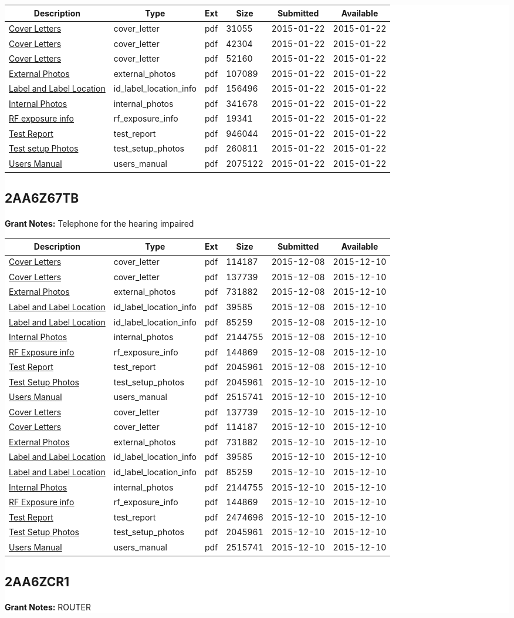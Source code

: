 | Description | Type | Ext | Size | Submitted | Available |
| ----------- | ---- | --- | ---- | --------- | --------- |
| [Cover Letters](2AA6Z67T/1094778ac5cc4e0154e9baf5cb94e26c/2511073.pdf) | cover_letter | pdf | 31055 | 2015-01-22 | 2015-01-22 |
| [Cover Letters](2AA6Z67T/1094778ac5cc4e0154e9baf5cb94e26c/2511074.pdf) | cover_letter | pdf | 42304 | 2015-01-22 | 2015-01-22 |
| [Cover Letters](2AA6Z67T/1094778ac5cc4e0154e9baf5cb94e26c/2511075.pdf) | cover_letter | pdf | 52160 | 2015-01-22 | 2015-01-22 |
| [External  Photos](2AA6Z67T/1094778ac5cc4e0154e9baf5cb94e26c/2511076.pdf) | external_photos | pdf | 107089 | 2015-01-22 | 2015-01-22 |
| [Label and Label Location](2AA6Z67T/1094778ac5cc4e0154e9baf5cb94e26c/2511078.pdf) | id_label_location_info | pdf | 156496 | 2015-01-22 | 2015-01-22 |
| [Internal Photos](2AA6Z67T/1094778ac5cc4e0154e9baf5cb94e26c/2511077.pdf) | internal_photos | pdf | 341678 | 2015-01-22 | 2015-01-22 |
| [RF exposure info](2AA6Z67T/1094778ac5cc4e0154e9baf5cb94e26c/2511081.pdf) | rf_exposure_info | pdf | 19341 | 2015-01-22 | 2015-01-22 |
| [Test Report](2AA6Z67T/1094778ac5cc4e0154e9baf5cb94e26c/2511084.pdf) | test_report | pdf | 946044 | 2015-01-22 | 2015-01-22 |
| [Test setup Photos](2AA6Z67T/1094778ac5cc4e0154e9baf5cb94e26c/2511083.pdf) | test_setup_photos | pdf | 260811 | 2015-01-22 | 2015-01-22 |
| [Users Manual](2AA6Z67T/1094778ac5cc4e0154e9baf5cb94e26c/2511085.pdf) | users_manual | pdf | 2075122 | 2015-01-22 | 2015-01-22 |
## 2AA6Z67TB
**Grant Notes:** Telephone for the hearing impaired

| Description | Type | Ext | Size | Submitted | Available |
| ----------- | ---- | --- | ---- | --------- | --------- |
| [Cover Letters](2AA6Z67TB/1fb54d5d21dfbf3a3ba08e2915d50135/2834052.pdf) | cover_letter | pdf | 114187 | 2015-12-08 | 2015-12-10 |
| [Cover Letters](2AA6Z67TB/1fb54d5d21dfbf3a3ba08e2915d50135/2834054.pdf) | cover_letter | pdf | 137739 | 2015-12-08 | 2015-12-10 |
| [External Photos](2AA6Z67TB/1fb54d5d21dfbf3a3ba08e2915d50135/2834084.pdf) | external_photos | pdf | 731882 | 2015-12-08 | 2015-12-10 |
| [Label and Label Location](2AA6Z67TB/1fb54d5d21dfbf3a3ba08e2915d50135/2834103.pdf) | id_label_location_info | pdf | 39585 | 2015-12-08 | 2015-12-10 |
| [Label and Label Location](2AA6Z67TB/1fb54d5d21dfbf3a3ba08e2915d50135/2834154.pdf) | id_label_location_info | pdf | 85259 | 2015-12-08 | 2015-12-10 |
| [Internal Photos](2AA6Z67TB/1fb54d5d21dfbf3a3ba08e2915d50135/2834104.pdf) | internal_photos | pdf | 2144755 | 2015-12-08 | 2015-12-10 |
| [RF Exposure info](2AA6Z67TB/1fb54d5d21dfbf3a3ba08e2915d50135/2834165.pdf) | rf_exposure_info | pdf | 144869 | 2015-12-08 | 2015-12-10 |
| [Test Report](2AA6Z67TB/1fb54d5d21dfbf3a3ba08e2915d50135/2834199.pdf) | test_report | pdf | 2045961 | 2015-12-08 | 2015-12-10 |
| [Test Setup Photos](2AA6Z67TB/1fb54d5d21dfbf3a3ba08e2915d50135/2834199.pdf) | test_setup_photos | pdf | 2045961 | 2015-12-10 | 2015-12-10 |
| [Users  Manual](2AA6Z67TB/1fb54d5d21dfbf3a3ba08e2915d50135/2837930.pdf) | users_manual | pdf | 2515741 | 2015-12-10 | 2015-12-10 |
| [Cover Letters](2AA6Z67TB/81e0043dd789f532b150f1919c337ab2/2834054.pdf) | cover_letter | pdf | 137739 | 2015-12-10 | 2015-12-10 |
| [Cover Letters](2AA6Z67TB/81e0043dd789f532b150f1919c337ab2/2834052.pdf) | cover_letter | pdf | 114187 | 2015-12-10 | 2015-12-10 |
| [External  Photos](2AA6Z67TB/81e0043dd789f532b150f1919c337ab2/2834084.pdf) | external_photos | pdf | 731882 | 2015-12-10 | 2015-12-10 |
| [Label and Label Location](2AA6Z67TB/81e0043dd789f532b150f1919c337ab2/2834103.pdf) | id_label_location_info | pdf | 39585 | 2015-12-10 | 2015-12-10 |
| [Label and Label Location](2AA6Z67TB/81e0043dd789f532b150f1919c337ab2/2834154.pdf) | id_label_location_info | pdf | 85259 | 2015-12-10 | 2015-12-10 |
| [Internal Photos](2AA6Z67TB/81e0043dd789f532b150f1919c337ab2/2834104.pdf) | internal_photos | pdf | 2144755 | 2015-12-10 | 2015-12-10 |
| [RF Exposure info](2AA6Z67TB/81e0043dd789f532b150f1919c337ab2/2834165.pdf) | rf_exposure_info | pdf | 144869 | 2015-12-10 | 2015-12-10 |
| [Test Report](2AA6Z67TB/81e0043dd789f532b150f1919c337ab2/2837977.pdf) | test_report | pdf | 2474696 | 2015-12-10 | 2015-12-10 |
| [Test Setup Photos](2AA6Z67TB/81e0043dd789f532b150f1919c337ab2/2834199.pdf) | test_setup_photos | pdf | 2045961 | 2015-12-10 | 2015-12-10 |
| [Users Manual](2AA6Z67TB/81e0043dd789f532b150f1919c337ab2/2837930.pdf) | users_manual | pdf | 2515741 | 2015-12-10 | 2015-12-10 |
## 2AA6ZCR1
**Grant Notes:** ROUTER

